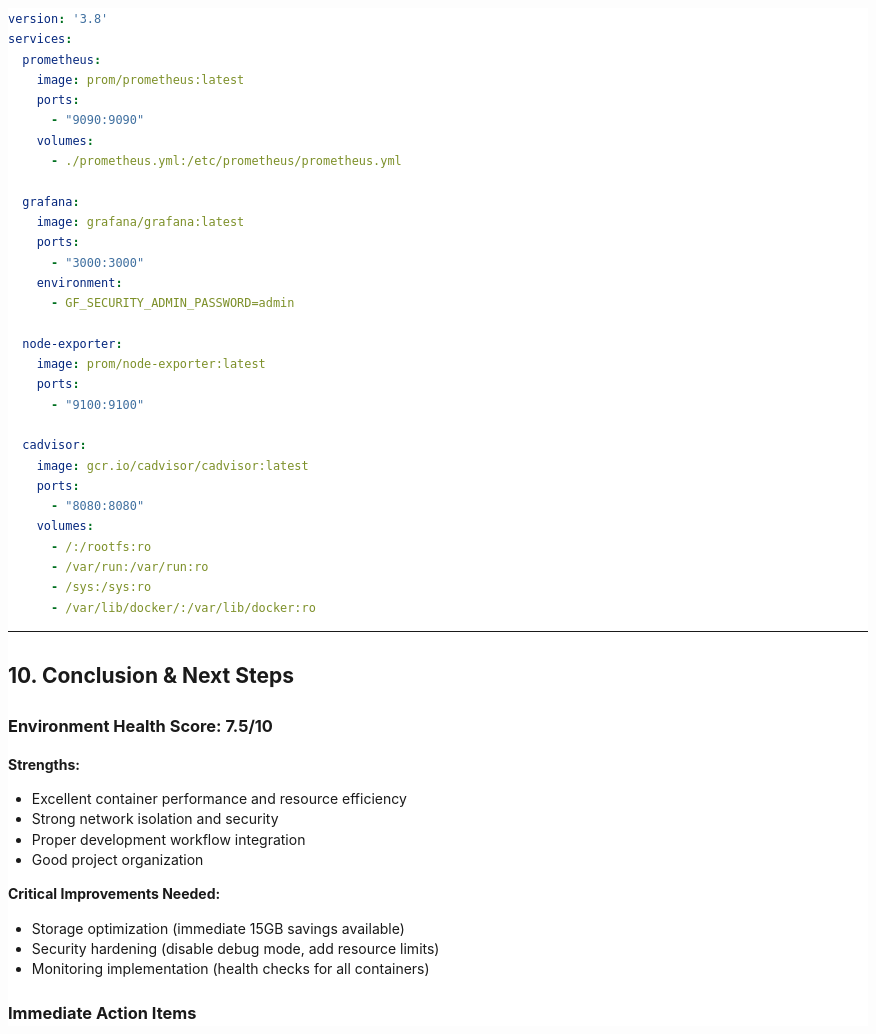 ```yaml
version: '3.8'
services:
  prometheus:
    image: prom/prometheus:latest
    ports:
      - "9090:9090"
    volumes:
      - ./prometheus.yml:/etc/prometheus/prometheus.yml
      
  grafana:
    image: grafana/grafana:latest
    ports:
      - "3000:3000"
    environment:
      - GF_SECURITY_ADMIN_PASSWORD=admin
      
  node-exporter:
    image: prom/node-exporter:latest
    ports:
      - "9100:9100"
      
  cadvisor:
    image: gcr.io/cadvisor/cadvisor:latest
    ports:
      - "8080:8080"
    volumes:
      - /:/rootfs:ro
      - /var/run:/var/run:ro
      - /sys:/sys:ro
      - /var/lib/docker/:/var/lib/docker:ro
```

---

## 10. Conclusion & Next Steps

### Environment Health Score: 7.5/10

**Strengths:**
- Excellent container performance and resource efficiency
- Strong network isolation and security
- Proper development workflow integration
- Good project organization

**Critical Improvements Needed:**
- Storage optimization (immediate 15GB savings available)
- Security hardening (disable debug mode, add resource limits)
- Monitoring implementation (health checks for all containers)

### Immediate Action Items
